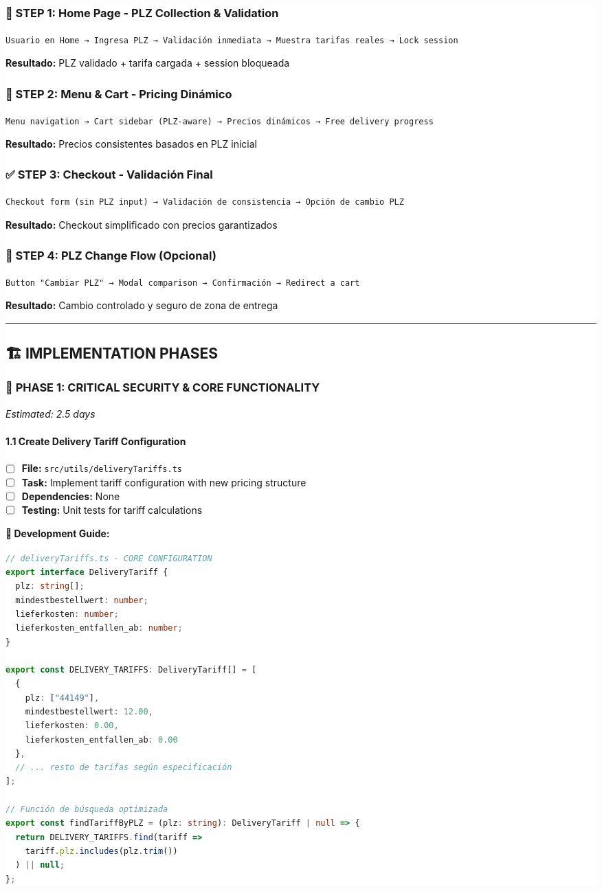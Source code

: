 ### **📍 STEP 1: Home Page - PLZ Collection & Validation**
```
Usuario en Home → Ingresa PLZ → Validación inmediata → Muestra tarifas reales → Lock session
```
**Resultado:** PLZ validado + tarifa cargada + session bloqueada

### **🛒 STEP 2: Menu & Cart - Pricing Dinámico**
```
Menu navigation → Cart sidebar (PLZ-aware) → Precios dinámicos → Free delivery progress
```
**Resultado:** Precios consistentes basados en PLZ inicial

### **✅ STEP 3: Checkout - Validación Final**
```
Checkout form (sin PLZ input) → Validación de consistencia → Opción de cambio PLZ
```
**Resultado:** Checkout simplificado con precios garantizados

### **🔄 STEP 4: PLZ Change Flow (Opcional)**
```
Button "Cambiar PLZ" → Modal comparison → Confirmación → Redirect a cart
```
**Resultado:** Cambio controlado y seguro de zona de entrega

---

## 🏗️ IMPLEMENTATION PHASES

### 🔴 **PHASE 1: CRITICAL SECURITY & CORE FUNCTIONALITY**
*Estimated: 2.5 days*

#### 1.1 Create Delivery Tariff Configuration
- [ ] **File:** `src/utils/deliveryTariffs.ts`
- [ ] **Task:** Implement tariff configuration with new pricing structure
- [ ] **Dependencies:** None
- [ ] **Testing:** Unit tests for tariff calculations

**🔧 Development Guide:**
```typescript
// deliveryTariffs.ts - CORE CONFIGURATION
export interface DeliveryTariff {
  plz: string[];
  mindestbestellwert: number;
  lieferkosten: number;
  lieferkosten_entfallen_ab: number;
}

export const DELIVERY_TARIFFS: DeliveryTariff[] = [
  {
    plz: ["44149"],
    mindestbestellwert: 12.00,
    lieferkosten: 0.00,
    lieferkosten_entfallen_ab: 0.00
  },
  // ... resto de tarifas según especificación
];

// Función de búsqueda optimizada
export const findTariffByPLZ = (plz: string): DeliveryTariff | null => {
  return DELIVERY_TARIFFS.find(tariff => 
    tariff.plz.includes(plz.trim())
  ) || null;
};
```
